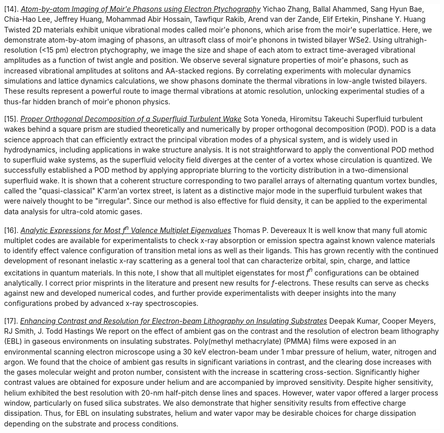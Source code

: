 [14]. [*Atom-by-atom Imaging of Moir\'e Phasons using Electron Ptychography*](https://arxiv.org/abs/2505.03060 "Atom-by-atom Imaging of Moir\'e Phasons using Electron Ptychography")
Yichao Zhang, Ballal Ahammed, Sang Hyun Bae, Chia-Hao Lee, Jeffrey Huang, Mohammad Abir Hossain, Tawfiqur Rakib, Arend van der Zande, Elif Ertekin, Pinshane Y. Huang
Twisted 2D materials exhibit unique vibrational modes called moir\'e phonons, which arise from the moir\'e superlattice. Here, we demonstrate atom-by-atom imaging of phasons, an ultrasoft class of moir\'e phonons in twisted bilayer WSe2. Using ultrahigh-resolution (<15 pm) electron ptychography, we image the size and shape of each atom to extract time-averaged vibrational amplitudes as a function of twist angle and position. We observe several signature properties of moir\'e phasons, such as increased vibrational amplitudes at solitons and AA-stacked regions. By correlating experiments with molecular dynamics simulations and lattice dynamics calculations, we show phasons dominate the thermal vibrations in low-angle twisted bilayers. These results represent a powerful route to image thermal vibrations at atomic resolution, unlocking experimental studies of a thus-far hidden branch of moir\'e phonon physics.

[15]. [*Proper Orthogonal Decomposition of a Superfluid Turbulent Wake*](https://arxiv.org/abs/2505.03086 "Proper Orthogonal Decomposition of a Superfluid Turbulent Wake")
Sota Yoneda, Hiromitsu Takeuchi
Superfluid turbulent wakes behind a square prism are studied theoretically and numerically by proper orthogonal decomposition (POD). POD is a data science approach that can efficiently extract the principal vibration modes of a physical system, and is widely used in hydrodynamics, including applications in wake structure analysis. It is not straightforward to apply the conventional POD method to superfluid wake systems, as the superfluid velocity field diverges at the center of a vortex whose circulation is quantized. We successfully established a POD method by applying appropriate blurring to the vorticity distribution in a two-dimensional superfluid wake. It is shown that a coherent structure corresponding to two parallel arrays of alternating quantum vortex bundles, called the "quasi-classical" K\'arm\'an vortex street, is latent as a distinctive major mode in the superfluid turbulent wakes that were naively thought to be "irregular". Since our method is also effective for fluid density, it can be applied to the experimental data analysis for ultra-cold atomic gases.

[16]. [*Analytic Expressions for Most $f^n$ Valence Multiplet Eigenvalues*](https://arxiv.org/abs/2505.03107 "Analytic Expressions for Most $f^n$ Valence Multiplet Eigenvalues")
Thomas P. Devereaux
It is well know that many full atomic multiplet codes are available for experimentalists to check x-ray absorption or emission spectra against known valence materials to identify effect valence configuration of transition metal ions as well as their ligands. This has grown recently with the continued development of resonant inelastic x-ray scattering as a general tool that can characterize orbital, spin, charge, and lattice excitations in quantum materials. In this note, I show that all multiplet eigenstates for most $f^n$ configurations can be obtained analytically. I correct prior misprints in the literature and present new results for $f$-electrons. These results can serve as checks against new and developed numerical codes, and further provide experimentalists with deeper insights into the many configurations probed by advanced x-ray spectroscopies.

[17]. [*Enhancing Contrast and Resolution for Electron-beam Lithography on Insulating Substrates*](https://arxiv.org/abs/2505.03122 "Enhancing Contrast and Resolution for Electron-beam Lithography on Insulating Substrates")
Deepak Kumar, Cooper Meyers, RJ Smith, J. Todd Hastings
We report on the effect of ambient gas on the contrast and the resolution of electron beam lithography (EBL) in gaseous environments on insulating substrates. Poly(methyl methacrylate) (PMMA) films were exposed in an environmental scanning electron microscope using a 30 keV electron-beam under 1 mbar pressure of helium, water, nitrogen and argon. We found that the choice of ambient gas results in significant variations in contrast, and the clearing dose increases with the gases molecular weight and proton number, consistent with the increase in scattering cross-section. Significantly higher contrast values are obtained for exposure under helium and are accompanied by improved sensitivity. Despite higher sensitivity, helium exhibited the best resolution with 20-nm half-pitch dense lines and spaces. However, water vapor offered a larger process window, particularly on fused silica substrates. We also demonstrate that higher sensitivity results from effective charge dissipation. Thus, for EBL on insulating substrates, helium and water vapor may be desirable choices for charge dissipation depending on the substrate and process conditions.
